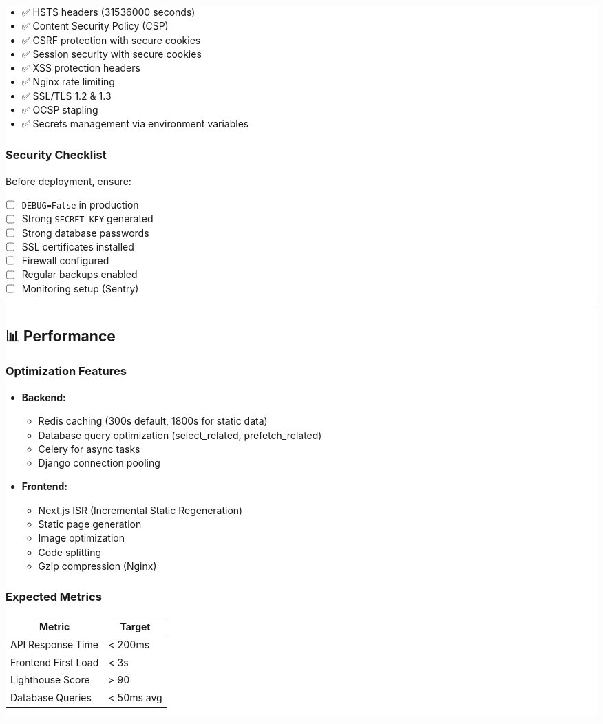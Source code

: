 - ✅ HSTS headers (31536000 seconds)
- ✅ Content Security Policy (CSP)
- ✅ CSRF protection with secure cookies
- ✅ Session security with secure cookies
- ✅ XSS protection headers
- ✅ Nginx rate limiting
- ✅ SSL/TLS 1.2 & 1.3
- ✅ OCSP stapling
- ✅ Secrets management via environment variables

### Security Checklist

Before deployment, ensure:

- [ ] `DEBUG=False` in production
- [ ] Strong `SECRET_KEY` generated
- [ ] Strong database passwords
- [ ] SSL certificates installed
- [ ] Firewall configured
- [ ] Regular backups enabled
- [ ] Monitoring setup (Sentry)

---

## 📊 Performance

### Optimization Features

- **Backend:**
  - Redis caching (300s default, 1800s for static data)
  - Database query optimization (select_related, prefetch_related)
  - Celery for async tasks
  - Django connection pooling

- **Frontend:**
  - Next.js ISR (Incremental Static Regeneration)
  - Static page generation
  - Image optimization
  - Code splitting
  - Gzip compression (Nginx)

### Expected Metrics

| Metric | Target |
|--------|--------|
| API Response Time | < 200ms |
| Frontend First Load | < 3s |
| Lighthouse Score | > 90 |
| Database Queries | < 50ms avg |

---